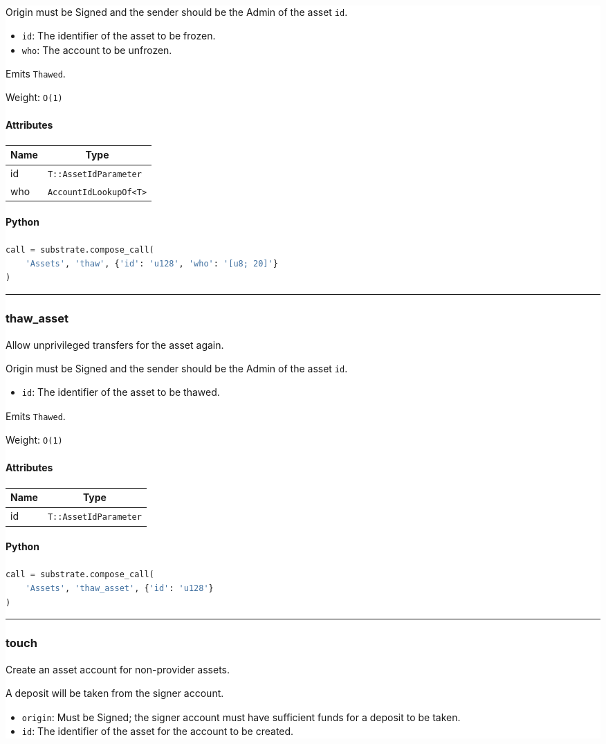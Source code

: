 Origin must be Signed and the sender should be the Admin of the asset `id`.

- `id`: The identifier of the asset to be frozen.
- `who`: The account to be unfrozen.

Emits `Thawed`.

Weight: `O(1)`
#### Attributes
| Name | Type |
| -------- | -------- | 
| id | `T::AssetIdParameter` | 
| who | `AccountIdLookupOf<T>` | 

#### Python
```python
call = substrate.compose_call(
    'Assets', 'thaw', {'id': 'u128', 'who': '[u8; 20]'}
)
```

---------
### thaw_asset
Allow unprivileged transfers for the asset again.

Origin must be Signed and the sender should be the Admin of the asset `id`.

- `id`: The identifier of the asset to be thawed.

Emits `Thawed`.

Weight: `O(1)`
#### Attributes
| Name | Type |
| -------- | -------- | 
| id | `T::AssetIdParameter` | 

#### Python
```python
call = substrate.compose_call(
    'Assets', 'thaw_asset', {'id': 'u128'}
)
```

---------
### touch
Create an asset account for non-provider assets.

A deposit will be taken from the signer account.

- `origin`: Must be Signed; the signer account must have sufficient funds for a deposit
  to be taken.
- `id`: The identifier of the asset for the account to be created.
